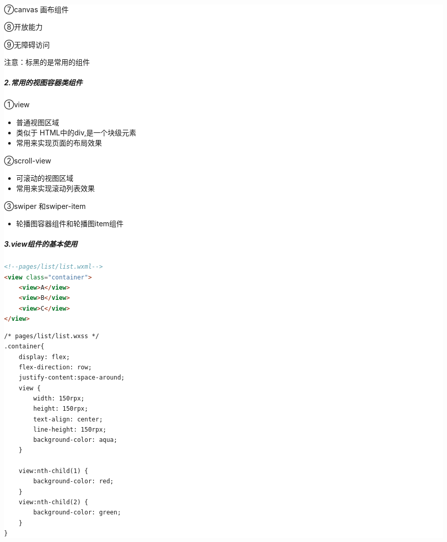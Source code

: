 ⑦canvas 画布组件

⑧开放能力

⑨无障碍访问

注意：标黑的是常用的组件



##### 2.常用的视图容器类组件

①view

- 普通视图区域
- 类似于 HTML中的div,是一个块级元素
- 常用来实现页面的布局效果

②scroll-view

- 可滚动的视图区域
- 常用来实现滚动列表效果

③swiper 和swiper-item

- 轮播图容器组件和轮播图item组件



##### 3.view组件的基本使用

```html
<!--pages/list/list.wxml-->
<view class="container">
    <view>A</view>
    <view>B</view>
    <view>C</view>
</view>
```

```less
/* pages/list/list.wxss */
.container{
    display: flex;
    flex-direction: row;
    justify-content:space-around;
    view {
        width: 150rpx;
        height: 150rpx;
        text-align: center;
        line-height: 150rpx;
        background-color: aqua;
    }

    view:nth-child(1) {
        background-color: red;
    }
    view:nth-child(2) {
        background-color: green;
    }
}
```
